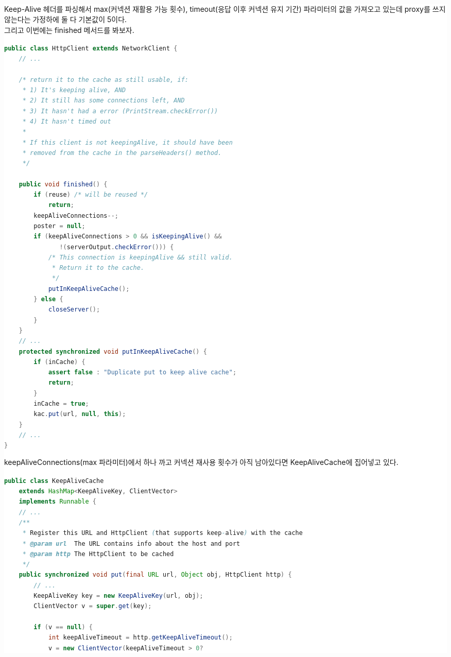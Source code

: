 Keep-Alive 헤더를 파싱해서 max(커넥션 재활용 가능 횟수), timeout(응답 이후 커넥션 유지 기간) 파라미터의 값을 가져오고 있는데 proxy를 쓰지 않는다는 가정하에 둘 다 기본값이 5이다.   
그리고 이번에는 finished 메서드를 봐보자.

```java
public class HttpClient extends NetworkClient {
    // ...

    /* return it to the cache as still usable, if:
     * 1) It's keeping alive, AND
     * 2) It still has some connections left, AND
     * 3) It hasn't had a error (PrintStream.checkError())
     * 4) It hasn't timed out
     *
     * If this client is not keepingAlive, it should have been
     * removed from the cache in the parseHeaders() method.
     */
    
    public void finished() {
        if (reuse) /* will be reused */
            return;
        keepAliveConnections--;
        poster = null;
        if (keepAliveConnections > 0 && isKeepingAlive() &&
               !(serverOutput.checkError())) {
            /* This connection is keepingAlive && still valid.
             * Return it to the cache.
             */
            putInKeepAliveCache();
        } else {
            closeServer();
        }
    }
    // ...
    protected synchronized void putInKeepAliveCache() {
        if (inCache) {
            assert false : "Duplicate put to keep alive cache";
            return;
        }
        inCache = true;
        kac.put(url, null, this);
    }
    // ...
}
```
keepAliveConnections(max 파라미터)에서 하나 까고 커넥션 재사용 횟수가 아직 남아있다면 KeepAliveCache에 집어넣고 있다.  

```java
public class KeepAliveCache
    extends HashMap<KeepAliveKey, ClientVector>
    implements Runnable {
    // ...
    /**
     * Register this URL and HttpClient (that supports keep-alive) with the cache
     * @param url  The URL contains info about the host and port
     * @param http The HttpClient to be cached
     */
    public synchronized void put(final URL url, Object obj, HttpClient http) {
        // ...
        KeepAliveKey key = new KeepAliveKey(url, obj);
        ClientVector v = super.get(key);

        if (v == null) {
            int keepAliveTimeout = http.getKeepAliveTimeout();
            v = new ClientVector(keepAliveTimeout > 0?
```